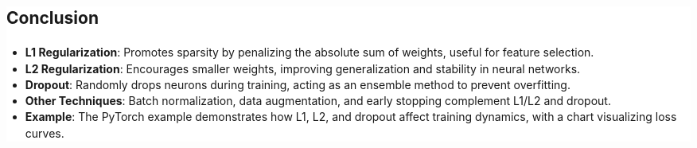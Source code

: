 
## **Conclusion**
- **L1 Regularization**: Promotes sparsity by penalizing the absolute sum of weights, useful for feature selection.
- **L2 Regularization**: Encourages smaller weights, improving generalization and stability in neural networks.
- **Dropout**: Randomly drops neurons during training, acting as an ensemble method to prevent overfitting.
- **Other Techniques**: Batch normalization, data augmentation, and early stopping complement L1/L2 and dropout.
- **Example**: The PyTorch example demonstrates how L1, L2, and dropout affect training dynamics, with a chart visualizing loss curves.

